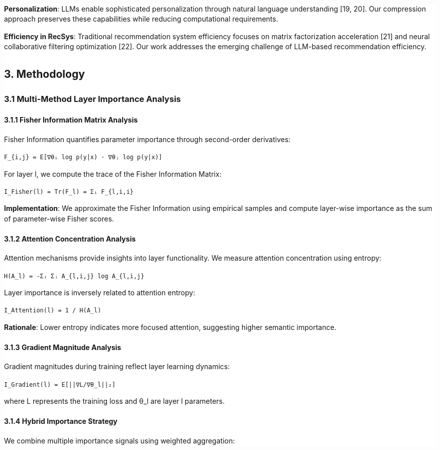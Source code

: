 **Personalization**: LLMs enable sophisticated personalization through natural language understanding [19, 20]. Our compression approach preserves these capabilities while reducing computational requirements.

**Efficiency in RecSys**: Traditional recommendation system efficiency focuses on matrix factorization acceleration [21] and neural collaborative filtering optimization [22]. Our work addresses the emerging challenge of LLM-based recommendation efficiency.

## 3. Methodology

### 3.1 Multi-Method Layer Importance Analysis

#### 3.1.1 Fisher Information Matrix Analysis

Fisher Information quantifies parameter importance through second-order derivatives:

```
F_{i,j} = E[∇θᵢ log p(y|x) · ∇θⱼ log p(y|x)]
```

For layer l, we compute the trace of the Fisher Information Matrix:
```
I_Fisher(l) = Tr(F_l) = Σᵢ F_{l,i,i}
```

**Implementation**: We approximate the Fisher Information using empirical samples and compute layer-wise importance as the sum of parameter-wise Fisher scores.

#### 3.1.2 Attention Concentration Analysis

Attention mechanisms provide insights into layer functionality. We measure attention concentration using entropy:

```
H(A_l) = -Σᵢ Σⱼ A_{l,i,j} log A_{l,i,j}
```

Layer importance is inversely related to attention entropy:
```
I_Attention(l) = 1 / H(A_l)
```

**Rationale**: Lower entropy indicates more focused attention, suggesting higher semantic importance.

#### 3.1.3 Gradient Magnitude Analysis

Gradient magnitudes during training reflect layer learning dynamics:

```
I_Gradient(l) = E[||∇L/∇θ_l||₂]
```

where L represents the training loss and θ_l are layer l parameters.

#### 3.1.4 Hybrid Importance Strategy

We combine multiple importance signals using weighted aggregation:
